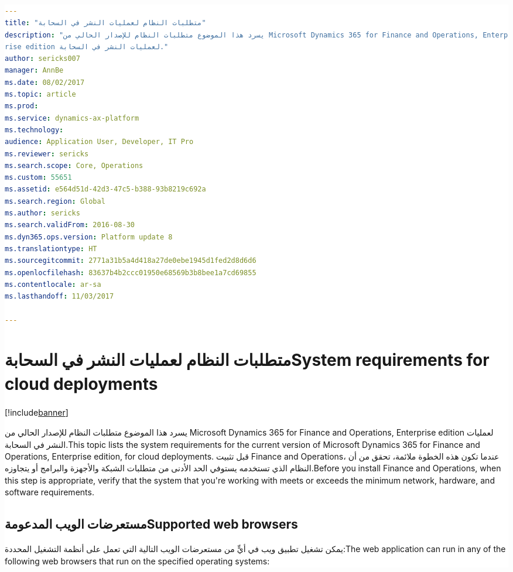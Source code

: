 ```yaml
---
title: "متطلبات النظام لعمليات النشر في السحابة"
description: "يسرد هذا الموضوع متطلبات النظام للإصدار الحالي من Microsoft Dynamics 365 for Finance and Operations, Enterprise edition لعمليات النشر في السحابة."
author: sericks007
manager: AnnBe
ms.date: 08/02/2017
ms.topic: article
ms.prod: 
ms.service: dynamics-ax-platform
ms.technology: 
audience: Application User, Developer, IT Pro
ms.reviewer: sericks
ms.search.scope: Core, Operations
ms.custom: 55651
ms.assetid: e564d51d-42d3-47c5-b388-93b8219c692a
ms.search.region: Global
ms.author: sericks
ms.search.validFrom: 2016-08-30
ms.dyn365.ops.version: Platform update 8
ms.translationtype: HT
ms.sourcegitcommit: 2771a31b5a4d418a27de0ebe1945d1fed2d8d6d6
ms.openlocfilehash: 83637b4b2ccc01950e68569b3b8bee1a7cd69855
ms.contentlocale: ar-sa
ms.lasthandoff: 11/03/2017

---
```


# <a name="system-requirements-for-cloud-deployments"></a><span data-ttu-id="1a641-103">متطلبات النظام لعمليات النشر في السحابة</span><span class="sxs-lookup"><span data-stu-id="1a641-103">System requirements for cloud deployments</span></span>

[!include[banner](../includes/banner.md)]

<span data-ttu-id="1a641-104">يسرد هذا الموضوع متطلبات النظام للإصدار الحالي من Microsoft Dynamics 365 for Finance and Operations, Enterprise edition لعمليات النشر في السحابة.</span><span class="sxs-lookup"><span data-stu-id="1a641-104">This topic lists the system requirements for the current version of Microsoft Dynamics 365 for Finance and Operations, Enterprise edition, for cloud deployments.</span></span> <span data-ttu-id="1a641-105">قبل تثبيت Finance and Operations، عندما تكون هذه الخطوة ملائمة، تحقق من أن النظام الذي تستخدمه يستوفي الحد الأدنى من متطلبات الشبكة والأجهزة والبرامج أو يتجاوزه.</span><span class="sxs-lookup"><span data-stu-id="1a641-105">Before you install Finance and Operations, when this step is appropriate, verify that the system that you're working with meets or exceeds the minimum network, hardware, and software requirements.</span></span>

## <a name="supported-web-browsers"></a><span data-ttu-id="1a641-106">مستعرضات الويب المدعومة</span><span class="sxs-lookup"><span data-stu-id="1a641-106">Supported web browsers</span></span>
<span data-ttu-id="1a641-107">يمكن تشغيل تطبيق ويب في أيٍّ من مستعرضات الويب التالية التي تعمل على أنظمة التشغيل المحددة:</span><span class="sxs-lookup"><span data-stu-id="1a641-107">The web application can run in any of the following web browsers that run on the specified operating systems:</span></span>
